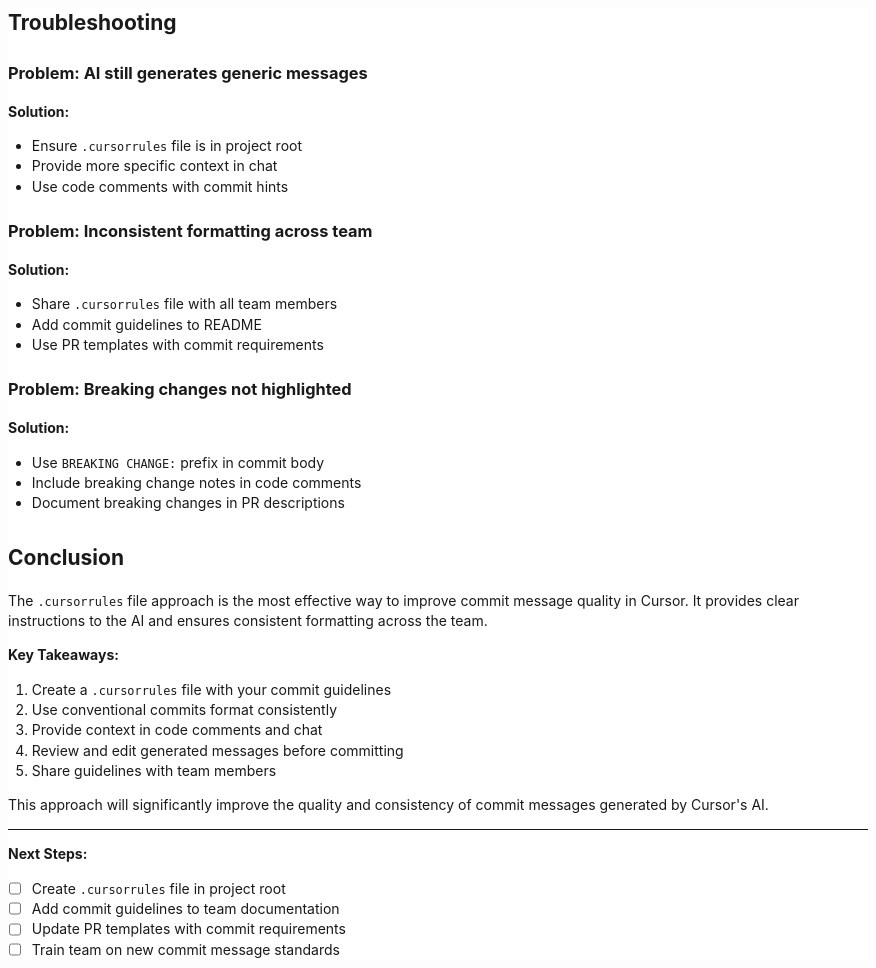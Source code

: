 ## Troubleshooting

### **Problem:** AI still generates generic messages
**Solution:** 
- Ensure `.cursorrules` file is in project root
- Provide more specific context in chat
- Use code comments with commit hints

### **Problem:** Inconsistent formatting across team
**Solution:**
- Share `.cursorrules` file with all team members
- Add commit guidelines to README
- Use PR templates with commit requirements

### **Problem:** Breaking changes not highlighted
**Solution:**
- Use `BREAKING CHANGE:` prefix in commit body
- Include breaking change notes in code comments
- Document breaking changes in PR descriptions

## Conclusion

The `.cursorrules` file approach is the most effective way to improve commit message quality in Cursor. It provides clear instructions to the AI and ensures consistent formatting across the team.

**Key Takeaways:**
1. Create a `.cursorrules` file with your commit guidelines
2. Use conventional commits format consistently
3. Provide context in code comments and chat
4. Review and edit generated messages before committing
5. Share guidelines with team members

This approach will significantly improve the quality and consistency of commit messages generated by Cursor's AI.

---

**Next Steps:**
- [ ] Create `.cursorrules` file in project root
- [ ] Add commit guidelines to team documentation
- [ ] Update PR templates with commit requirements
- [ ] Train team on new commit message standards
